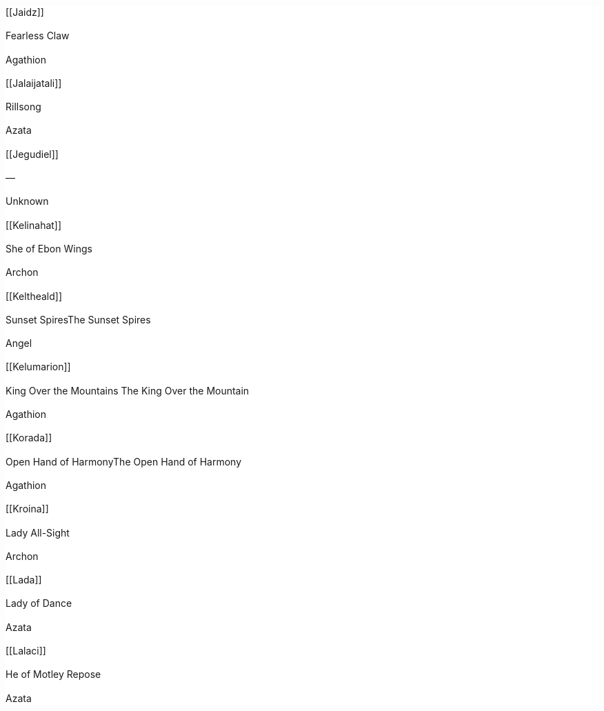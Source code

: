 
[[Jaidz]]

Fearless Claw

Agathion


[[Jalaijatali]]

Rillsong

Azata


[[Jegudiel]]

—

Unknown


[[Kelinahat]]

She of Ebon Wings

Archon


[[Keltheald]]

Sunset SpiresThe Sunset Spires

Angel


[[Kelumarion]]

King Over the Mountains The King Over the Mountain

Agathion


[[Korada]]

Open Hand of HarmonyThe Open Hand of Harmony

Agathion


[[Kroina]]

Lady All-Sight

Archon


[[Lada]]

Lady of Dance

Azata


[[Lalaci]]

He of Motley Repose

Azata
